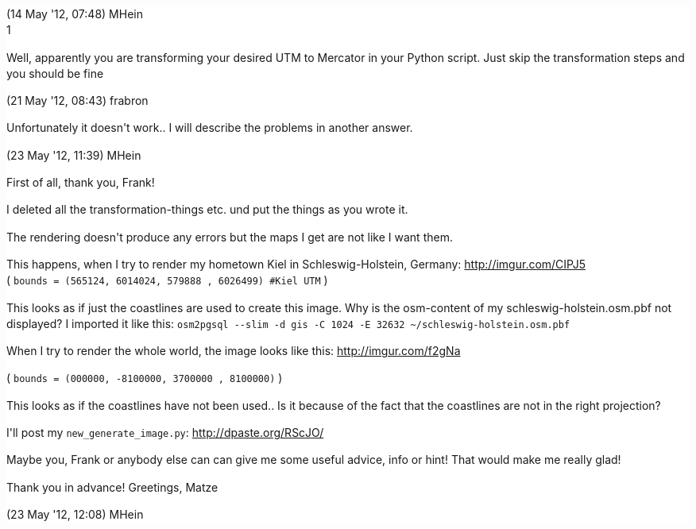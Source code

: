 </div>
<div id="comment-12710-info" class="comment-info">
<span class="comment-age">(14 May '12, 07:48)</span> <span class="comment-user userinfo">MHein</span>
</div>
</div>
<span id="12833"></span>
<div id="comment-12833" class="comment">
<div id="post-12833-score" class="comment-score">
1
</div>
<div class="comment-text">
<p>Well, apparently you are transforming your desired UTM to Mercator in your Python script. Just skip the transformation steps and you should be fine</p>
</div>
<div id="comment-12833-info" class="comment-info">
<span class="comment-age">(21 May '12, 08:43)</span> <span class="comment-user userinfo">frabron</span>
</div>
</div>
<span id="12894"></span>
<div id="comment-12894" class="comment">
<div id="post-12894-score" class="comment-score">
&#10;</div>
<div class="comment-text">
<p>Unfortunately it doesn't work.. I will describe the problems in another answer.</p>
</div>
<div id="comment-12894-info" class="comment-info">
<span class="comment-age">(23 May '12, 11:39)</span> <span class="comment-user userinfo">MHein</span>
</div>
</div>
<span id="12897"></span>
<div id="comment-12897" class="comment">
<div id="post-12897-score" class="comment-score">
&#10;</div>
<div class="comment-text">
<p>First of all, thank you, Frank!</p>
<p>I deleted all the transformation-things etc. und put the things as you wrote it.</p>
<p>The rendering doesn't produce any errors but the maps I get are not like I want them.</p>
<p>This happens, when I try to render my hometown Kiel in Schleswig-Holstein, Germany: <a href="http://imgur.com/CIPJ5">http://imgur.com/CIPJ5</a><br />
( <code>bounds = (565124, 6014024, 579888 , 6026499) #Kiel UTM</code> )</p>
<p>This looks as if just the coastlines are used to create this image. Why is the osm-content of my schleswig-holstein.osm.pbf not displayed? I imported it like this: <code>osm2pgsql --slim -d gis -C 1024 -E 32632 ~/schleswig-holstein.osm.pbf</code></p>
<p>When I try to render the whole world, the image looks like this: <a href="http://imgur.com/f2gNa">http://imgur.com/f2gNa</a></p>
<p>( <code>bounds = (000000, -8100000, 3700000 , 8100000)</code> )</p>
<p>This looks as if the coastlines have not been used.. Is it because of the fact that the coastlines are not in the right projection?</p>
<p>I'll post my <code>new_generate_image.py</code>: <a href="http://dpaste.org/RScJO/">http://dpaste.org/RScJO/</a></p>
<p>Maybe you, Frank or anybody else can can give me some useful advice, info or hint! That would make me really glad!</p>
<p>Thank you in advance! Greetings, Matze</p>
</div>
<div id="comment-12897-info" class="comment-info">
<span class="comment-age">(23 May '12, 12:08)</span> <span class="comment-user userinfo">MHein</span>
</div>
</div>
<span id="12908"></span>
<div id="comment-12908" class="comment">